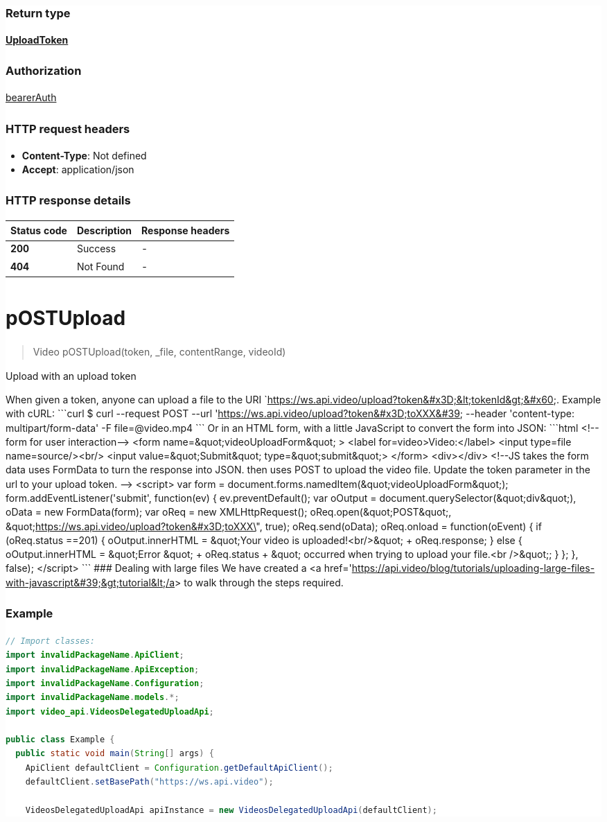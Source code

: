 ### Return type

[**UploadToken**](UploadToken.md)

### Authorization

[bearerAuth](../README.md#bearerAuth)

### HTTP request headers

 - **Content-Type**: Not defined
 - **Accept**: application/json

### HTTP response details
| Status code | Description | Response headers |
|-------------|-------------|------------------|
| **200** | Success |  -  |
| **404** | Not Found |  -  |

<a name="pOSTUpload"></a>
# **pOSTUpload**
> Video pOSTUpload(token, _file, contentRange, videoId)

Upload with an upload token

When given a token, anyone can upload a file to the URI &#x60;https://ws.api.video/upload?token&#x3D;&lt;tokenId&gt;&#x60;.  Example with cURL:  &#x60;&#x60;&#x60;curl $ curl  --request POST --url &#39;https://ws.api.video/upload?token&#x3D;toXXX&#39;  --header &#39;content-type: multipart/form-data&#39;  -F file&#x3D;@video.mp4 &#x60;&#x60;&#x60;  Or in an HTML form, with a little JavaScript to convert the form into JSON: &#x60;&#x60;&#x60;html &lt;!--form for user interaction--&gt; &lt;form name&#x3D;\&quot;videoUploadForm\&quot; &gt;   &lt;label for&#x3D;video&gt;Video:&lt;/label&gt;   &lt;input type&#x3D;file name&#x3D;source/&gt;&lt;br/&gt;   &lt;input value&#x3D;\&quot;Submit\&quot; type&#x3D;\&quot;submit\&quot;&gt; &lt;/form&gt; &lt;div&gt;&lt;/div&gt; &lt;!--JS takes the form data      uses FormData to turn the response into JSON.     then uses POST to upload the video file.     Update the token parameter in the url to your upload token.     --&gt; &lt;script&gt;    var form &#x3D; document.forms.namedItem(\&quot;videoUploadForm\&quot;);     form.addEventListener(&#39;submit&#39;, function(ev) {   ev.preventDefault();      var oOutput &#x3D; document.querySelector(\&quot;div\&quot;),          oData &#x3D; new FormData(form);      var oReq &#x3D; new XMLHttpRequest();         oReq.open(\&quot;POST\&quot;, \&quot;https://ws.api.video/upload?token&#x3D;toXXX\&quot;, true);      oReq.send(oData);   oReq.onload &#x3D; function(oEvent) {        if (oReq.status &#x3D;&#x3D;201) {          oOutput.innerHTML &#x3D; \&quot;Your video is uploaded!&lt;br/&gt;\&quot;  + oReq.response;        } else {          oOutput.innerHTML &#x3D; \&quot;Error \&quot; + oReq.status + \&quot; occurred when trying to upload your file.&lt;br /&gt;\&quot;;        }      };    }, false);  &lt;/script&gt; &#x60;&#x60;&#x60;   ### Dealing with large files  We have created a &lt;a href&#x3D;&#39;https://api.video/blog/tutorials/uploading-large-files-with-javascript&#39;&gt;tutorial&lt;/a&gt; to walk through the steps required.

### Example
```java
// Import classes:
import invalidPackageName.ApiClient;
import invalidPackageName.ApiException;
import invalidPackageName.Configuration;
import invalidPackageName.models.*;
import video_api.VideosDelegatedUploadApi;

public class Example {
  public static void main(String[] args) {
    ApiClient defaultClient = Configuration.getDefaultApiClient();
    defaultClient.setBasePath("https://ws.api.video");

    VideosDelegatedUploadApi apiInstance = new VideosDelegatedUploadApi(defaultClient);
```